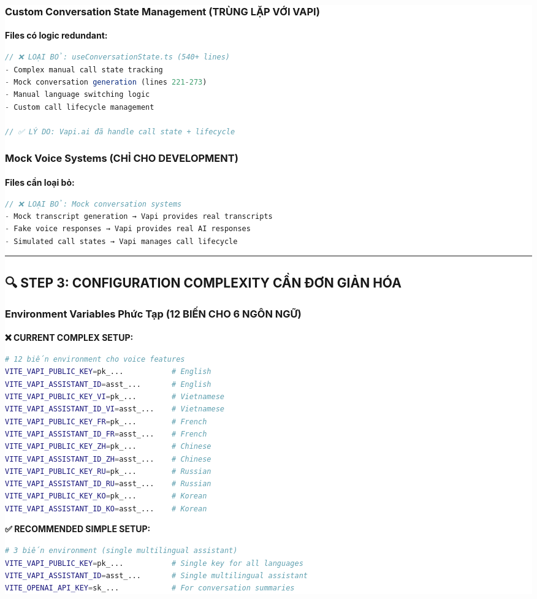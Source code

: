 ### **Custom Conversation State Management (TRÙNG LẶP VỚI VAPI)**

**Files có logic redundant:**

```typescript
// ❌ LOẠI BỎ: useConversationState.ts (540+ lines)
- Complex manual call state tracking
- Mock conversation generation (lines 221-273)
- Manual language switching logic
- Custom call lifecycle management

// ✅ LÝ DO: Vapi.ai đã handle call state + lifecycle
```

### **Mock Voice Systems (CHỈ CHO DEVELOPMENT)**

**Files cần loại bỏ:**

```typescript
// ❌ LOẠI BỎ: Mock conversation systems
- Mock transcript generation → Vapi provides real transcripts
- Fake voice responses → Vapi provides real AI responses
- Simulated call states → Vapi manages call lifecycle
```

---

## 🔍 **STEP 3: CONFIGURATION COMPLEXITY CẦN ĐƠN GIẢN HÓA**

### **Environment Variables Phức Tạp (12 BIẾN CHO 6 NGÔN NGỮ)**

**❌ CURRENT COMPLEX SETUP:**

```bash
# 12 biến environment cho voice features
VITE_VAPI_PUBLIC_KEY=pk_...           # English
VITE_VAPI_ASSISTANT_ID=asst_...       # English
VITE_VAPI_PUBLIC_KEY_VI=pk_...        # Vietnamese
VITE_VAPI_ASSISTANT_ID_VI=asst_...    # Vietnamese
VITE_VAPI_PUBLIC_KEY_FR=pk_...        # French
VITE_VAPI_ASSISTANT_ID_FR=asst_...    # French
VITE_VAPI_PUBLIC_KEY_ZH=pk_...        # Chinese
VITE_VAPI_ASSISTANT_ID_ZH=asst_...    # Chinese
VITE_VAPI_PUBLIC_KEY_RU=pk_...        # Russian
VITE_VAPI_ASSISTANT_ID_RU=asst_...    # Russian
VITE_VAPI_PUBLIC_KEY_KO=pk_...        # Korean
VITE_VAPI_ASSISTANT_ID_KO=asst_...    # Korean
```

**✅ RECOMMENDED SIMPLE SETUP:**

```bash
# 3 biến environment (single multilingual assistant)
VITE_VAPI_PUBLIC_KEY=pk_...           # Single key for all languages
VITE_VAPI_ASSISTANT_ID=asst_...       # Single multilingual assistant
VITE_OPENAI_API_KEY=sk_...            # For conversation summaries
```
